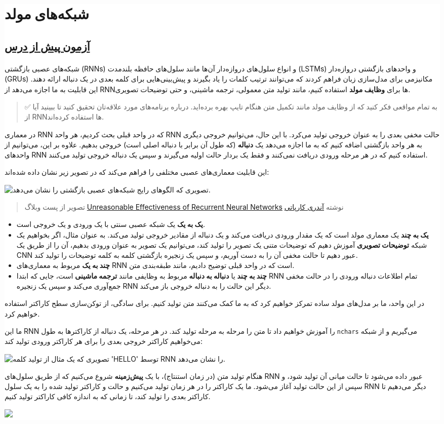 
# شبکه‌های مولد

## [آزمون پیش از درس](https://red-field-0a6ddfd03.1.azurestaticapps.net/quiz/117)

شبکه‌های عصبی بازگشتی (RNNs) و انواع سلول‌های دروازه‌دار آن‌ها مانند سلول‌های حافظه بلندمدت (LSTMs) و واحدهای بازگشتی دروازه‌دار (GRUs) مکانیزمی برای مدل‌سازی زبان فراهم کردند که می‌توانند ترتیب کلمات را یاد بگیرند و پیش‌بینی‌هایی برای کلمه بعدی در یک دنباله ارائه دهند. این قابلیت به ما اجازه می‌دهد از RNNها برای **وظایف مولد** استفاده کنیم، مانند تولید متن معمولی، ترجمه ماشینی، و حتی توضیحات تصویری.

> ✅ به تمام مواقعی فکر کنید که از وظایف مولد مانند تکمیل متن هنگام تایپ بهره برده‌اید. درباره برنامه‌های مورد علاقه‌تان تحقیق کنید تا ببینید آیا از RNNها استفاده کرده‌اند.

در معماری RNN که در واحد قبلی بحث کردیم، هر واحد RNN حالت مخفی بعدی را به عنوان خروجی تولید می‌کرد. با این حال، می‌توانیم خروجی دیگری به هر واحد بازگشتی اضافه کنیم که به ما اجازه می‌دهد یک **دنباله** (که طول آن برابر با دنباله اصلی است) خروجی بدهیم. علاوه بر این، می‌توانیم از واحدهای RNN استفاده کنیم که در هر مرحله ورودی دریافت نمی‌کنند و فقط یک بردار حالت اولیه می‌گیرند و سپس یک دنباله خروجی تولید می‌کنند.

این قابلیت معماری‌های عصبی مختلفی را فراهم می‌کند که در تصویر زیر نشان داده شده‌اند:

![تصویری که الگوهای رایج شبکه‌های عصبی بازگشتی را نشان می‌دهد.](../../../../../lessons/5-NLP/17-GenerativeNetworks/images/unreasonable-effectiveness-of-rnn.jpg)

> تصویر از پست وبلاگ [Unreasonable Effectiveness of Recurrent Neural Networks](http://karpathy.github.io/2015/05/21/rnn-effectiveness/) نوشته [آندری کارپاتی](http://karpathy.github.io/)

* **یک به یک** یک شبکه عصبی سنتی با یک ورودی و یک خروجی است.
* **یک به چند** یک معماری مولد است که یک مقدار ورودی دریافت می‌کند و یک دنباله از مقادیر خروجی تولید می‌کند. به عنوان مثال، اگر بخواهیم یک شبکه **توضیحات تصویری** آموزش دهیم که توضیحات متنی یک تصویر را تولید کند، می‌توانیم یک تصویر به عنوان ورودی بدهیم، آن را از طریق یک CNN عبور دهیم تا حالت مخفی آن را به دست آوریم، و سپس یک زنجیره بازگشتی کلمه به کلمه توضیحات را تولید کند.
* **چند به یک** مربوط به معماری‌های RNN است که در واحد قبلی توضیح دادیم، مانند طبقه‌بندی متن.
* **چند به چند** یا **دنباله به دنباله** مربوط به وظایفی مانند **ترجمه ماشینی** است، جایی که ابتدا RNN تمام اطلاعات دنباله ورودی را در حالت مخفی جمع‌آوری می‌کند و سپس یک زنجیره RNN دیگر این حالت را به دنباله خروجی باز می‌کند.

در این واحد، ما بر مدل‌های مولد ساده تمرکز خواهیم کرد که به ما کمک می‌کنند متن تولید کنیم. برای سادگی، از توکن‌سازی سطح کاراکتر استفاده خواهیم کرد.

ما این RNN را آموزش خواهیم داد تا متن را مرحله به مرحله تولید کند. در هر مرحله، یک دنباله از کاراکترها به طول `nchars` می‌گیریم و از شبکه می‌خواهیم کاراکتر خروجی بعدی را برای هر کاراکتر ورودی تولید کند:

![تصویری که یک مثال از تولید کلمه 'HELLO' توسط RNN را نشان می‌دهد.](../../../../../lessons/5-NLP/17-GenerativeNetworks/images/rnn-generate.png)

هنگام تولید متن (در زمان استنتاج)، با یک **پیش‌زمینه** شروع می‌کنیم که از طریق سلول‌های RNN عبور داده می‌شود تا حالت میانی آن تولید شود، و سپس از این حالت تولید آغاز می‌شود. ما یک کاراکتر را در هر زمان تولید می‌کنیم و حالت و کاراکتر تولید شده را به یک سلول RNN دیگر می‌دهیم تا کاراکتر بعدی را تولید کند، تا زمانی که به اندازه کافی کاراکتر تولید کنیم.

<img src="images/rnn-generate-inf.png" width="60%"/>
